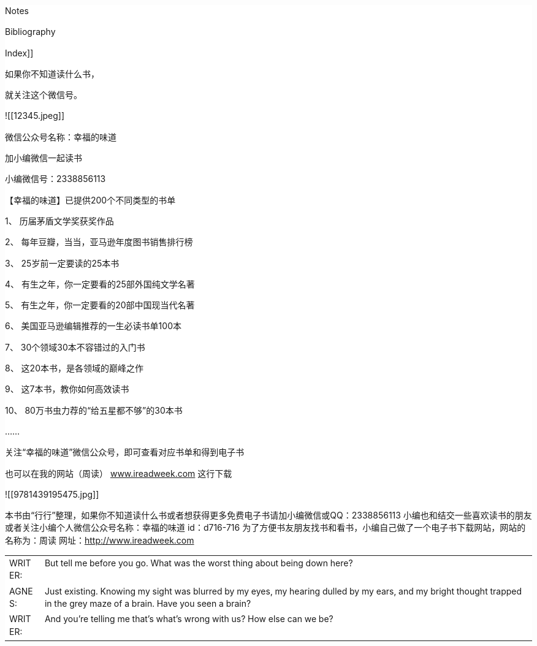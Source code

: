 Notes

Bibliography

Index]]   

如果你不知道读什么书，

就关注这个微信号。

![[12345.jpeg]]

微信公众号名称：幸福的味道

  

加小编微信一起读书

  

小编微信号：2338856113

【幸福的味道】已提供200个不同类型的书单

1、 历届茅盾文学奖获奖作品

2、 每年豆瓣，当当，亚马逊年度图书销售排行榜

3、 25岁前一定要读的25本书

4、 有生之年，你一定要看的25部外国纯文学名著

5、 有生之年，你一定要看的20部中国现当代名著

6、 美国亚马逊编辑推荐的一生必读书单100本

7、 30个领域30本不容错过的入门书

8、 这20本书，是各领域的巅峰之作

9、 这7本书，教你如何高效读书

10、 80万书虫力荐的“给五星都不够”的30本书

……

关注“幸福的味道”微信公众号，即可查看对应书单和得到电子书

也可以在我的网站（周读） www.ireadweek.com 这行下载   

![[9781439195475.jpg]]   

本书由“行行”整理，如果你不知道读什么书或者想获得更多免费电子书请加小编微信或QQ：2338856113 小编也和结交一些喜欢读书的朋友 或者关注小编个人微信公众号名称：幸福的味道 id：d716-716 为了方便书友朋友找书和看书，小编自己做了一个电子书下载网站，网站的名称为：周读 网址：http://www.ireadweek.com   

|   |   |
|---|---|
|WRITER:|But tell me before you go. What was the worst thing about being down here?|
|AGNES:|Just existing. Knowing my sight was blurred by my eyes, my hearing dulled by my ears, and my bright thought trapped in the grey maze of a brain. Have you seen a brain?|
|WRITER:|And you’re telling me that’s what’s wrong with us? How else can we be?|
